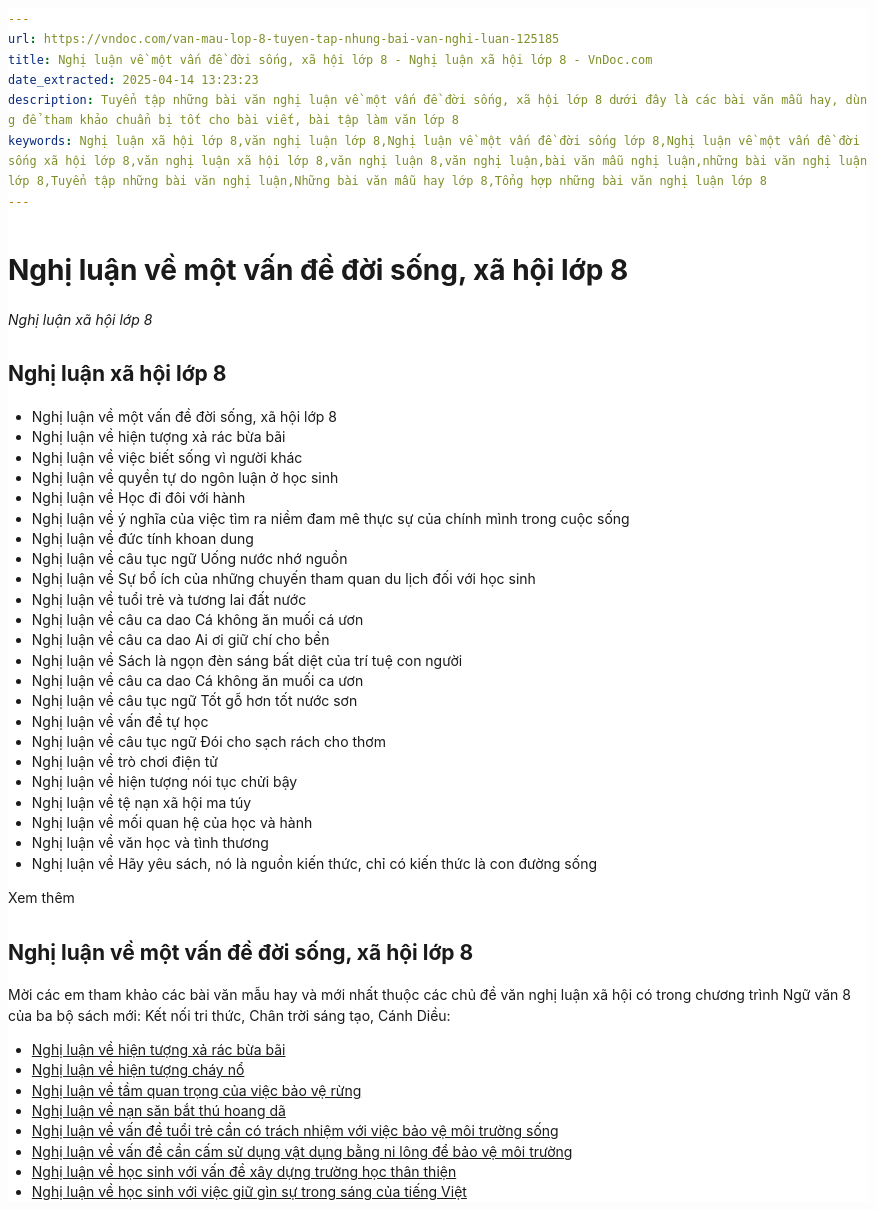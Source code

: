 ```yaml
---
url: https://vndoc.com/van-mau-lop-8-tuyen-tap-nhung-bai-van-nghi-luan-125185
title: Nghị luận về một vấn đề đời sống, xã hội lớp 8 - Nghị luận xã hội lớp 8 - VnDoc.com
date_extracted: 2025-04-14 13:23:23
description: Tuyển tập những bài văn nghị luận về một vấn đề đời sống, xã hội lớp 8 dưới đây là các bài văn mẫu hay, dùng để tham khảo chuẩn bị tốt cho bài viết, bài tập làm văn lớp 8
keywords: Nghị luận xã hội lớp 8,văn nghị luận lớp 8,Nghị luận về một vấn đề đời sống lớp 8,Nghị luận về một vấn đề đời sống xã hội lớp 8,văn nghị luận xã hội lớp 8,văn nghị luận 8,văn nghị luận,bài văn mẫu nghị luận,những bài văn nghị luận lớp 8,Tuyển tập những bài văn nghị luận,Những bài văn mẫu hay lớp 8,Tổng hợp những bài văn nghị luận lớp 8
---
```


# Nghị luận về một vấn đề đời sống, xã hội lớp 8
 _Nghị luận xã hội lớp 8_
## **Nghị luận xã hội lớp 8**
  * Nghị luận về một vấn đề đời sống, xã hội lớp 8
  * Nghị luận về hiện tượng xả rác bừa bãi
  * Nghị luận về việc biết sống vì người khác
  * Nghị luận về quyền tự do ngôn luận ở học sinh
  * Nghị luận về Học đi đôi với hành
  * Nghị luận về ý nghĩa của việc tìm ra niềm đam mê thực sự của chính mình trong cuộc sống
  * Nghị luận về đức tính khoan dung
  * Nghị luận về câu tục ngữ Uống nước nhớ nguồn
  * Nghị luận về Sự bổ ích của những chuyến tham quan du lịch đối với học sinh
  * Nghị luận về tuổi trẻ và tương lai đất nước
  * Nghị luận về câu ca dao Cá không ăn muối cá ươn
  * Nghị luận về câu ca dao Ai ơi giữ chí cho bền
  * Nghị luận về Sách là ngọn đèn sáng bất diệt của trí tuệ con người
  * Nghị luận về câu ca dao Cá không ăn muối ca ươn
  * Nghị luận về câu tục ngữ Tốt gỗ hơn tốt nước sơn
  * Nghị luận về vấn đề tự học
  * Nghị luận về câu tục ngữ Đói cho sạch rách cho thơm
  * Nghị luận về trò chơi điện tử
  * Nghị luận về hiện tượng nói tục chửi bậy
  * Nghị luận về tệ nạn xã hội ma túy
  * Nghị luận về mối quan hệ của học và hành
  * Nghị luận về văn học và tình thương
  * Nghị luận về Hãy yêu sách, nó là nguồn kiến thức, chỉ có kiến thức là con đường sống

Xem thêm
## **Nghị luận về một vấn đề đời sống, xã hội lớp 8**
Mời các em tham khảo các bài văn mẫu hay và mới nhất thuộc các chủ đề văn nghị luận xã hội có trong chương trình Ngữ văn 8 của ba bộ  sách mới: Kết nối tri thức, Chân trời sáng tạo, Cánh Diều:
  * [Nghị luận về hiện tượng xả rác bừa bãi](<https://vndoc.com/viet-van-ban-nghi-luan-ve-hien-tuong-xa-rac-bua-bai-lop-8-297253>)
  * [Nghị luận về hiện tượng cháy nổ](<https://vndoc.com/nghi-luan-ve-hien-tuong-chay-no-151023>)
  * [Nghị luận về tầm quan trọng của việc bảo vệ rừng](<https://vndoc.com/viet-van-ban-nghi-luan-ve-tam-quan-trong-cua-viec-bao-ve-rung-lop-8-297320>)
  * [Nghị luận về nạn săn bắt thú hoang dã](<https://vndoc.com/viet-van-ban-nghi-luan-ve-nan-san-bat-thu-hoang-da-lop-8-297322>)
  * [Nghị luận về vấn đề tuổi trẻ cần có trách nhiệm với việc bảo vệ môi trường sống](<https://vndoc.com/nghi-luan-ve-van-de-tuoi-tre-can-co-trach-nhiem-voi-viec-bao-ve-moi-truong-song-lop-8-297323>)
  * [Nghị luận về vấn đề cần cấm sử dụng vật dụng bằng ni lông để bảo vệ môi trường](<https://vndoc.com/nghi-luan-ve-van-de-can-cam-su-dung-vat-dung-bang-ni-long-de-bao-ve-moi-truong-lop-8-297326>)
  * [Nghị luận về học sinh với vấn đề xây dựng trường học thân thiện](<https://vndoc.com/nghi-luan-ve-hoc-sinh-voi-van-de-xay-dung-truong-hoc-than-thien-lop-8-297327>)
  * [Nghị luận về học sinh với việc giữ gìn sự trong sáng của tiếng Việt](<https://vndoc.com/nghi-luan-ve-hoc-sinh-voi-viec-giu-gin-su-trong-sang-cua-tieng-viet-lop-8-297328>)
